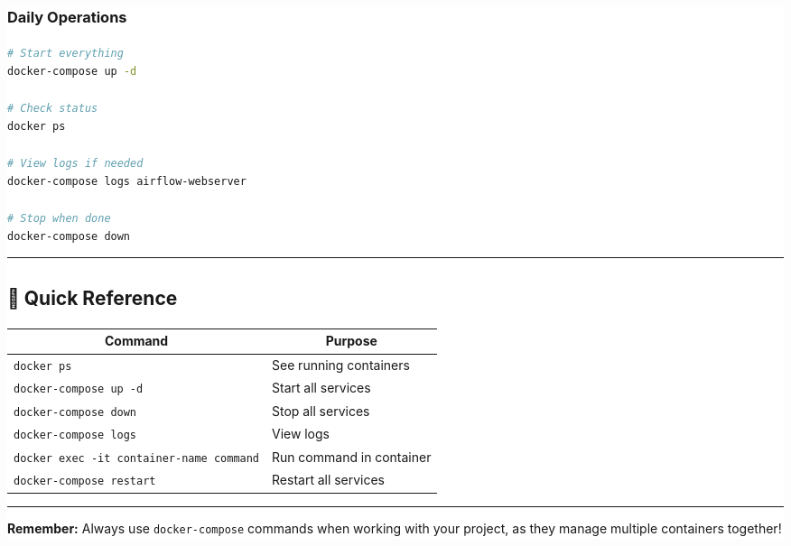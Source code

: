 ### **Daily Operations**
```bash
# Start everything
docker-compose up -d

# Check status
docker ps

# View logs if needed
docker-compose logs airflow-webserver

# Stop when done
docker-compose down
```

---

## 🎯 Quick Reference

| Command | Purpose |
|---------|---------|
| `docker ps` | See running containers |
| `docker-compose up -d` | Start all services |
| `docker-compose down` | Stop all services |
| `docker-compose logs` | View logs |
| `docker exec -it container-name command` | Run command in container |
| `docker-compose restart` | Restart all services |

---

**Remember:** Always use `docker-compose` commands when working with your project, as they manage multiple containers together! 